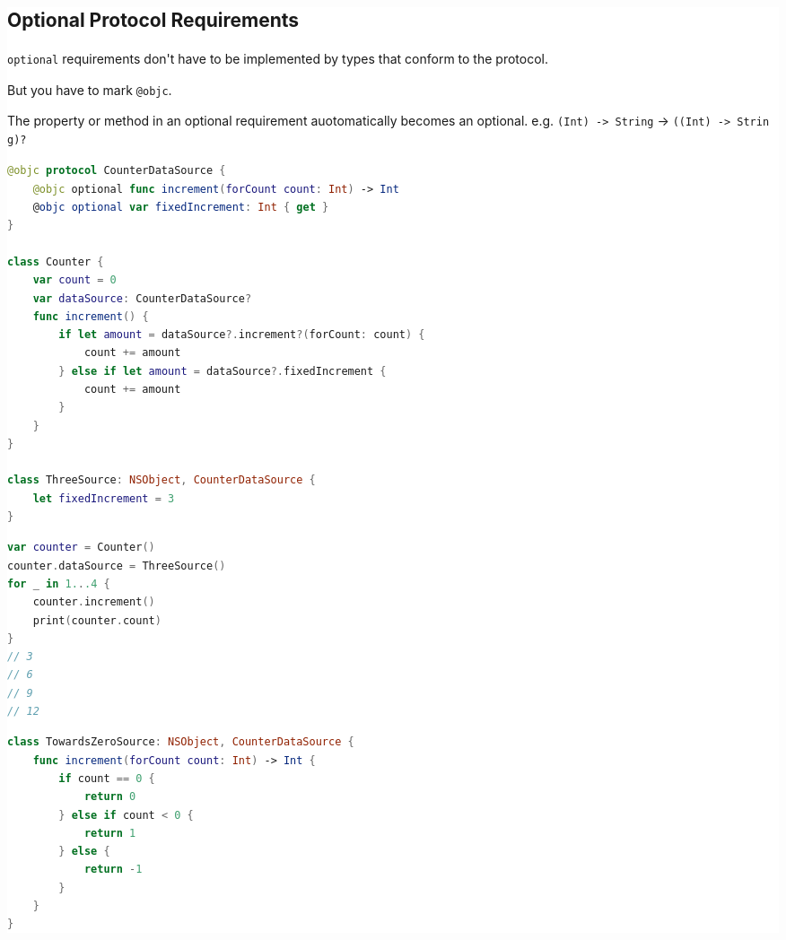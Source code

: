 ## Optional Protocol Requirements

`optional` requirements don't have to be implemented by types that conform to the protocol.

But you have to mark `@objc`.

The property or method in an optional requirement auotomatically becomes an optional. e.g. `(Int) -> String` -> `((Int) -> String)?`

```swift
@objc protocol CounterDataSource {
    @objc optional func increment(forCount count: Int) -> Int
    @objc optional var fixedIncrement: Int { get }
}

class Counter {
    var count = 0
    var dataSource: CounterDataSource?
    func increment() {
        if let amount = dataSource?.increment?(forCount: count) {
            count += amount
        } else if let amount = dataSource?.fixedIncrement {
            count += amount
        }
    }
}

class ThreeSource: NSObject, CounterDataSource {
    let fixedIncrement = 3
}
```

```swift
var counter = Counter()
counter.dataSource = ThreeSource()
for _ in 1...4 {
    counter.increment()
    print(counter.count)
}
// 3
// 6
// 9
// 12
```

```swift
class TowardsZeroSource: NSObject, CounterDataSource {
    func increment(forCount count: Int) -> Int {
        if count == 0 {
            return 0
        } else if count < 0 {
            return 1
        } else {
            return -1
        }
    }
}
```
